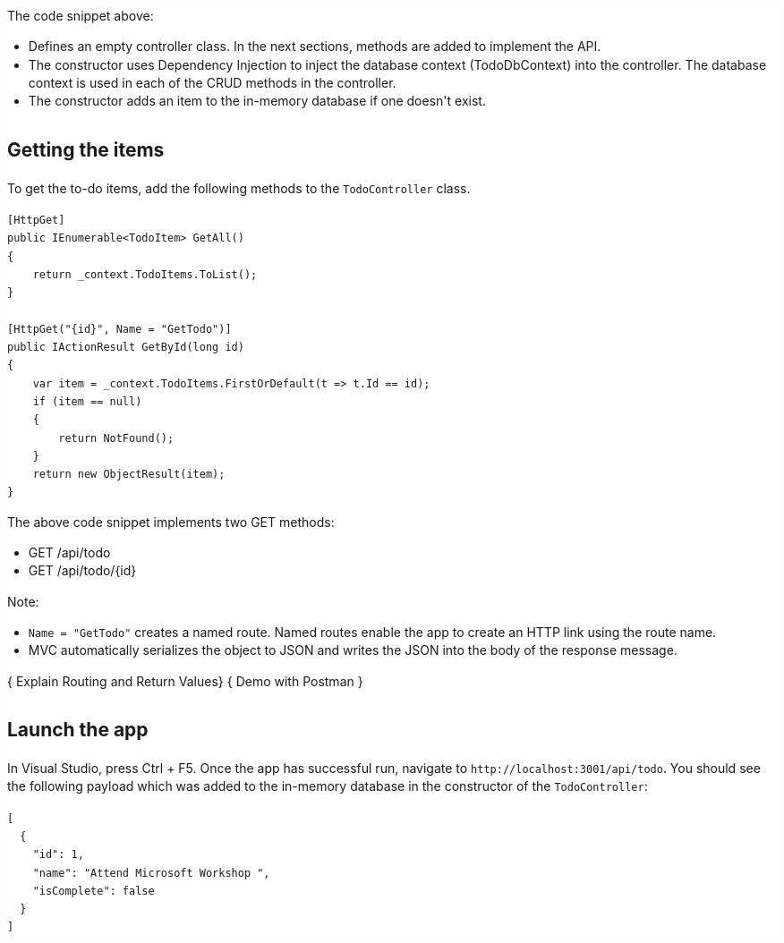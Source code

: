 The code snippet above:
* Defines an empty controller class. In the next sections, methods are added to implement the API.
* The constructor uses Dependency Injection to inject the database context (TodoDbContext) into the controller. The database context is used in each of the CRUD methods in the controller.
* The constructor adds an item to the in-memory database if one doesn't exist.

## Getting the items

To get the to-do items, add the following methods to the ```TodoController``` class.

```
[HttpGet]
public IEnumerable<TodoItem> GetAll()
{
    return _context.TodoItems.ToList();
}

[HttpGet("{id}", Name = "GetTodo")]
public IActionResult GetById(long id)
{
    var item = _context.TodoItems.FirstOrDefault(t => t.Id == id);
    if (item == null)
    {
        return NotFound();
    }
    return new ObjectResult(item);
}
```

The above code snippet implements two GET methods:
* GET /api/todo
* GET /api/todo/{id}

Note:
* ```Name = "GetTodo"``` creates a named route. Named routes enable the app to create an HTTP link using the route name.
* MVC automatically serializes the object to JSON and writes the JSON into the body of the response message.

{ Explain Routing and Return Values}
{ Demo with Postman }

## Launch the app

In Visual Studio, press Ctrl + F5. Once the app has successful run, navigate to ```http://localhost:3001/api/todo```. You should see the following payload which was added to the in-memory database in the constructor of the ```TodoController```:

```
[
  {
    "id": 1,
    "name": "Attend Microsoft Workshop ",
    "isComplete": false
  }
]
```
